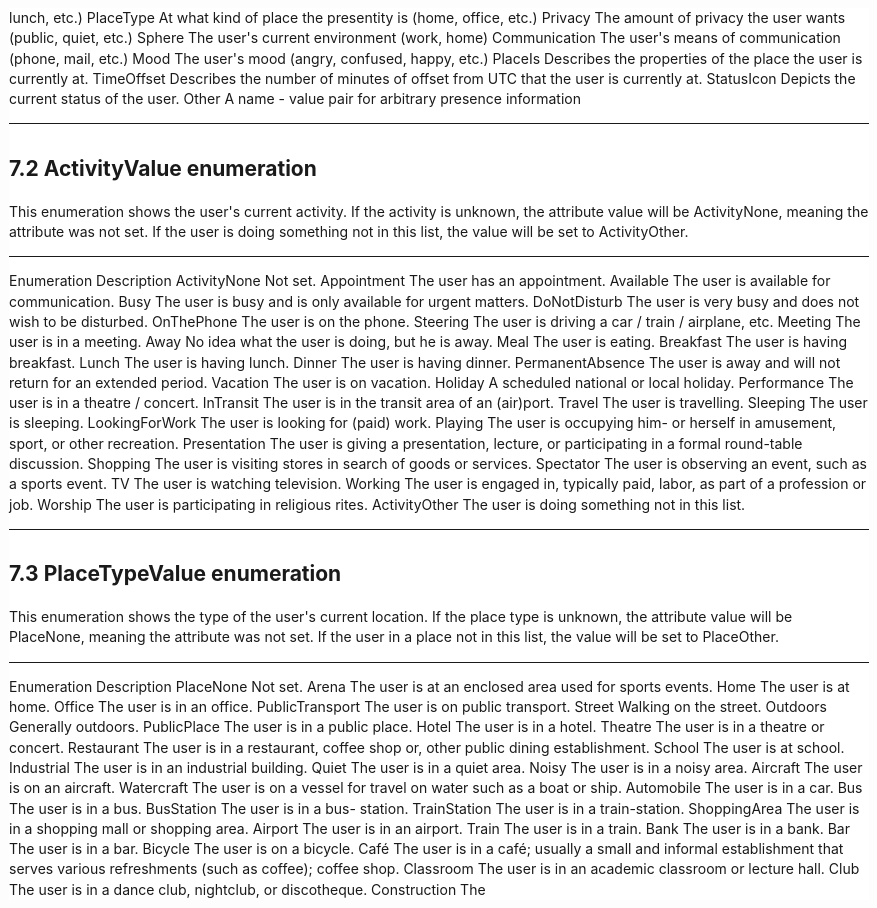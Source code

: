 lunch, etc.) PlaceType At what kind of place the presentity is (home, office,
etc.) Privacy The amount of privacy the user wants (public, quiet, etc.)
Sphere The user\'s current environment (work, home) Communication The user\'s
means of communication (phone, mail, etc.) Mood The user's mood (angry,
confused, happy, etc.) PlaceIs Describes the properties of the place the user
is currently at. TimeOffset Describes the number of minutes of offset from UTC
that the user is currently at. StatusIcon Depicts the current status of the
user. Other A name - value pair for arbitrary presence information
* * *
## 7.2 ActivityValue enumeration
This enumeration shows the user\'s current activity. If the activity is
unknown, the attribute value will be ActivityNone, meaning the attribute was
not set. If the user is doing something not in this list, the value will be
set to ActivityOther.
* * *
Enumeration Description ActivityNone Not set. Appointment The user has an
appointment. Available The user is available for communication. Busy The user
is busy and is only available for urgent matters. DoNotDisturb The user is
very busy and does not wish to be disturbed. OnThePhone The user is on the
phone. Steering The user is driving a car / train / airplane, etc. Meeting The
user is in a meeting. Away No idea what the user is doing, but he is away.
Meal The user is eating. Breakfast The user is having breakfast. Lunch The
user is having lunch. Dinner The user is having dinner. PermanentAbsence The
user is away and will not return for an extended period. Vacation The user is
on vacation. Holiday A scheduled national or local holiday. Performance The
user is in a theatre / concert. InTransit The user is in the transit area of
an (air)port. Travel The user is travelling. Sleeping The user is sleeping.
LookingForWork The user is looking for (paid) work. Playing The user is
occupying him- or herself in amusement, sport, or other recreation.
Presentation The user is giving a presentation, lecture, or participating in a
formal round-table discussion. Shopping The user is visiting stores in search
of goods or services. Spectator The user is observing an event, such as a
sports event. TV The user is watching television. Working The user is engaged
in, typically paid, labor, as part of a profession or job. Worship The user is
participating in religious rites. ActivityOther The user is doing something
not in this list.
* * *
## 7.3 PlaceTypeValue enumeration
This enumeration shows the type of the user\'s current location. If the place
type is unknown, the attribute value will be PlaceNone, meaning the attribute
was not set. If the user in a place not in this list, the value will be set to
PlaceOther.
* * *
Enumeration Description PlaceNone Not set. Arena The user is at an enclosed
area used for sports events. Home The user is at home. Office The user is in
an office. PublicTransport The user is on public transport. Street Walking on
the street. Outdoors Generally outdoors. PublicPlace The user is in a public
place. Hotel The user is in a hotel. Theatre The user is in a theatre or
concert. Restaurant The user is in a restaurant, coffee shop or, other public
dining establishment. School The user is at school. Industrial The user is in
an industrial building. Quiet The user is in a quiet area. Noisy The user is
in a noisy area. Aircraft The user is on an aircraft. Watercraft The user is
on a vessel for travel on water such as a boat or ship. Automobile The user is
in a car. Bus The user is in a bus. BusStation The user is in a bus- station.
TrainStation The user is in a train-station. ShoppingArea The user is in a
shopping mall or shopping area. Airport The user is in an airport. Train The
user is in a train. Bank The user is in a bank. Bar The user is in a bar.
Bicycle The user is on a bicycle. Café The user is in a café; usually a small
and informal establishment that serves various refreshments (such as coffee);
coffee shop. Classroom The user is in an academic classroom or lecture hall.
Club The user is in a dance club, nightclub, or discotheque. Construction The